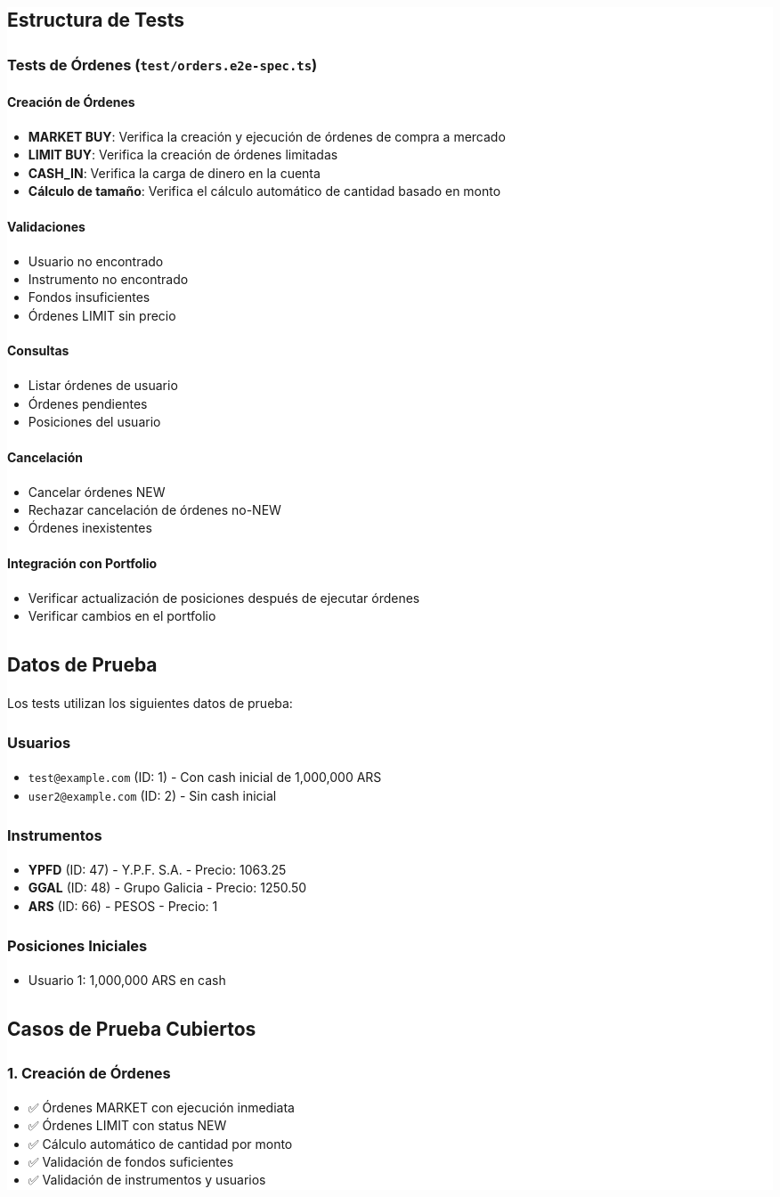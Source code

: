 ## Estructura de Tests

### Tests de Órdenes (`test/orders.e2e-spec.ts`)

#### Creación de Órdenes
- **MARKET BUY**: Verifica la creación y ejecución de órdenes de compra a mercado
- **LIMIT BUY**: Verifica la creación de órdenes limitadas
- **CASH_IN**: Verifica la carga de dinero en la cuenta
- **Cálculo de tamaño**: Verifica el cálculo automático de cantidad basado en monto

#### Validaciones
- Usuario no encontrado
- Instrumento no encontrado
- Fondos insuficientes
- Órdenes LIMIT sin precio

#### Consultas
- Listar órdenes de usuario
- Órdenes pendientes
- Posiciones del usuario

#### Cancelación
- Cancelar órdenes NEW
- Rechazar cancelación de órdenes no-NEW
- Órdenes inexistentes

#### Integración con Portfolio
- Verificar actualización de posiciones después de ejecutar órdenes
- Verificar cambios en el portfolio

## Datos de Prueba

Los tests utilizan los siguientes datos de prueba:

### Usuarios
- `test@example.com` (ID: 1) - Con cash inicial de 1,000,000 ARS
- `user2@example.com` (ID: 2) - Sin cash inicial

### Instrumentos
- **YPFD** (ID: 47) - Y.P.F. S.A. - Precio: 1063.25
- **GGAL** (ID: 48) - Grupo Galicia - Precio: 1250.50
- **ARS** (ID: 66) - PESOS - Precio: 1

### Posiciones Iniciales
- Usuario 1: 1,000,000 ARS en cash

## Casos de Prueba Cubiertos

### 1. Creación de Órdenes
- ✅ Órdenes MARKET con ejecución inmediata
- ✅ Órdenes LIMIT con status NEW
- ✅ Cálculo automático de cantidad por monto
- ✅ Validación de fondos suficientes
- ✅ Validación de instrumentos y usuarios
